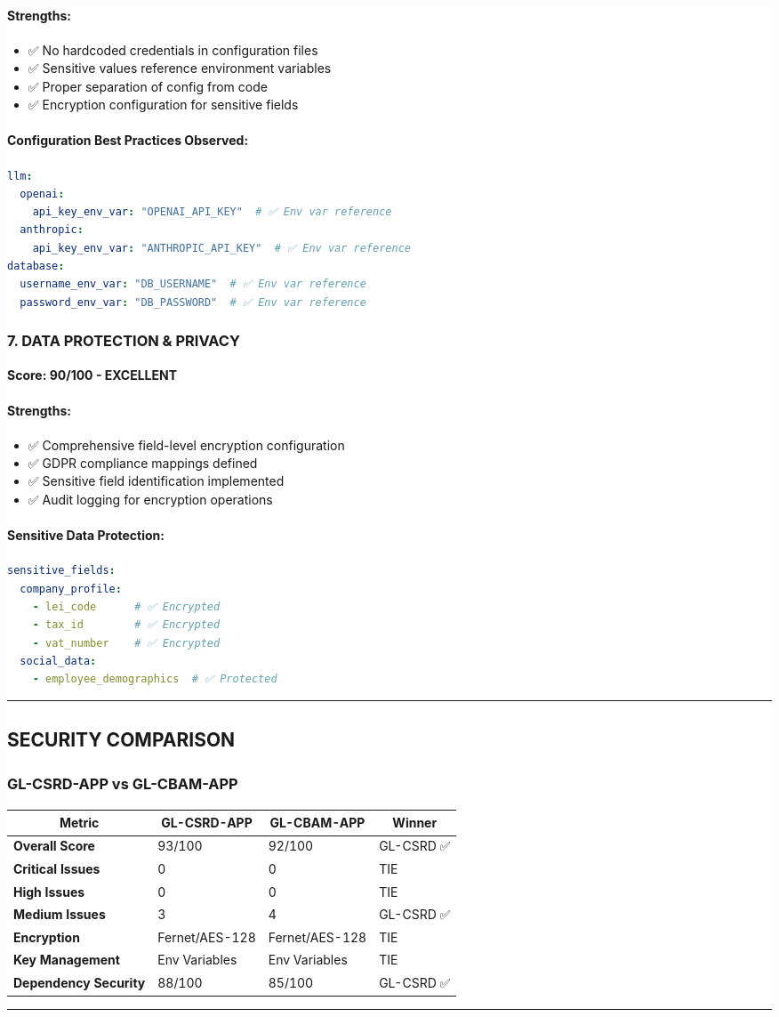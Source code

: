 #### Strengths:
- ✅ No hardcoded credentials in configuration files
- ✅ Sensitive values reference environment variables
- ✅ Proper separation of config from code
- ✅ Encryption configuration for sensitive fields

#### Configuration Best Practices Observed:
```yaml
llm:
  openai:
    api_key_env_var: "OPENAI_API_KEY"  # ✅ Env var reference
  anthropic:
    api_key_env_var: "ANTHROPIC_API_KEY"  # ✅ Env var reference
database:
  username_env_var: "DB_USERNAME"  # ✅ Env var reference
  password_env_var: "DB_PASSWORD"  # ✅ Env var reference
```

### 7. DATA PROTECTION & PRIVACY

**Score: 90/100 - EXCELLENT**

#### Strengths:
- ✅ Comprehensive field-level encryption configuration
- ✅ GDPR compliance mappings defined
- ✅ Sensitive field identification implemented
- ✅ Audit logging for encryption operations

#### Sensitive Data Protection:
```yaml
sensitive_fields:
  company_profile:
    - lei_code      # ✅ Encrypted
    - tax_id        # ✅ Encrypted
    - vat_number    # ✅ Encrypted
  social_data:
    - employee_demographics  # ✅ Protected
```

---

## SECURITY COMPARISON

### GL-CSRD-APP vs GL-CBAM-APP

| Metric | GL-CSRD-APP | GL-CBAM-APP | Winner |
|--------|-------------|-------------|---------|
| **Overall Score** | 93/100 | 92/100 | GL-CSRD ✅ |
| **Critical Issues** | 0 | 0 | TIE |
| **High Issues** | 0 | 0 | TIE |
| **Medium Issues** | 3 | 4 | GL-CSRD ✅ |
| **Encryption** | Fernet/AES-128 | Fernet/AES-128 | TIE |
| **Key Management** | Env Variables | Env Variables | TIE |
| **Dependency Security** | 88/100 | 85/100 | GL-CSRD ✅ |

---